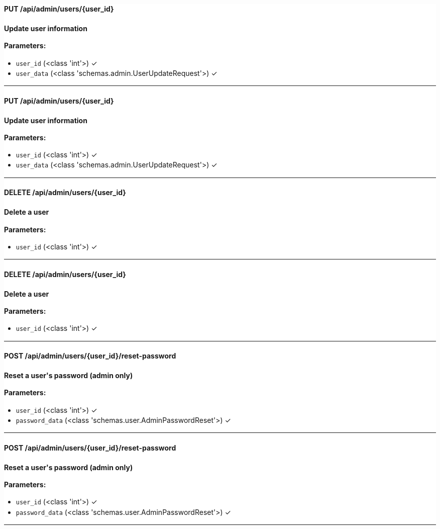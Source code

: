 
#### PUT /api/admin/users/{user_id}

**Update user information**

**Parameters:**

- `user_id` (<class 'int'>) ✓
- `user_data` (<class 'schemas.admin.UserUpdateRequest'>) ✓

---

#### PUT /api/admin/users/{user_id}

**Update user information**

**Parameters:**

- `user_id` (<class 'int'>) ✓
- `user_data` (<class 'schemas.admin.UserUpdateRequest'>) ✓

---

#### DELETE /api/admin/users/{user_id}

**Delete a user**

**Parameters:**

- `user_id` (<class 'int'>) ✓

---

#### DELETE /api/admin/users/{user_id}

**Delete a user**

**Parameters:**

- `user_id` (<class 'int'>) ✓

---

#### POST /api/admin/users/{user_id}/reset-password

**Reset a user's password (admin only)**

**Parameters:**

- `user_id` (<class 'int'>) ✓
- `password_data` (<class 'schemas.user.AdminPasswordReset'>) ✓

---

#### POST /api/admin/users/{user_id}/reset-password

**Reset a user's password (admin only)**

**Parameters:**

- `user_id` (<class 'int'>) ✓
- `password_data` (<class 'schemas.user.AdminPasswordReset'>) ✓

---